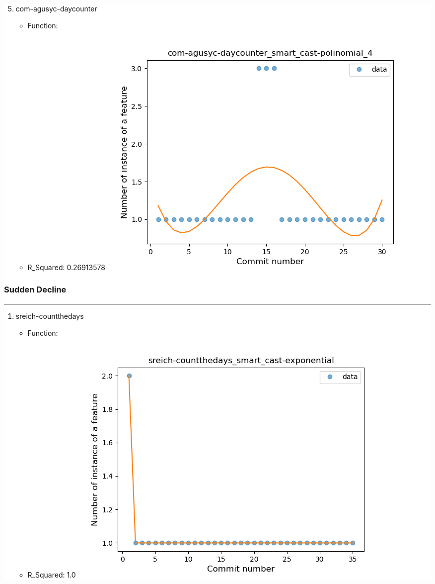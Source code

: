 5. com-agusyc-daycounter

	*  Function: ![equation](http://latex.codecogs.com/svg.latex?5.7e-05x%5E4%20&plus;%20-0.003497x%5E3%20&plus;0.065807x%5E2%20&plus;%20-0.380522x%20&plus;%201.499362)
	* R_Squared: 0.26913578
 ![com-agusyc-daycountersmart_cast](../plots/com-agusyc-daycounter_smart_cast_T11_4.png)

### <a name="T5">Sudden Decline</a> 
 ----

1. sreich-countthedays

	*  Function: ![equation](http://latex.codecogs.com/svg.latex?1.0x%5E%7B0.0%7D%20&plus;%201.0)
	* R_Squared: 1.0
 ![sreich-countthedayssmart_cast](../plots/sreich-countthedays_smart_cast_T5.png)
